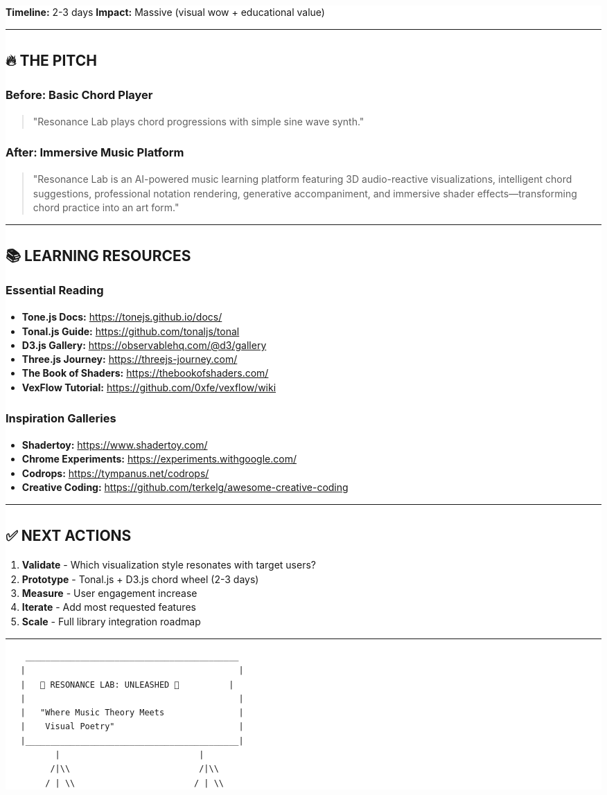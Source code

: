 **Timeline:** 2-3 days
**Impact:** Massive (visual wow + educational value)

---

## 🔥 THE PITCH

### Before: Basic Chord Player
> "Resonance Lab plays chord progressions with simple sine wave synth."

### After: Immersive Music Platform
> "Resonance Lab is an AI-powered music learning platform featuring 3D audio-reactive visualizations, intelligent chord suggestions, professional notation rendering, generative accompaniment, and immersive shader effects—transforming chord practice into an art form."

---

## 📚 LEARNING RESOURCES

### Essential Reading
- **Tone.js Docs:** https://tonejs.github.io/docs/
- **Tonal.js Guide:** https://github.com/tonaljs/tonal
- **D3.js Gallery:** https://observablehq.com/@d3/gallery
- **Three.js Journey:** https://threejs-journey.com/
- **The Book of Shaders:** https://thebookofshaders.com/
- **VexFlow Tutorial:** https://github.com/0xfe/vexflow/wiki

### Inspiration Galleries
- **Shadertoy:** https://www.shadertoy.com/
- **Chrome Experiments:** https://experiments.withgoogle.com/
- **Codrops:** https://tympanus.net/codrops/
- **Creative Coding:** https://github.com/terkelg/awesome-creative-coding

---

## ✅ NEXT ACTIONS

1. **Validate** - Which visualization style resonates with target users?
2. **Prototype** - Tonal.js + D3.js chord wheel (2-3 days)
3. **Measure** - User engagement increase
4. **Iterate** - Add most requested features
5. **Scale** - Full library integration roadmap

---

```
    ___________________________________________
   |                                           |
   |   🎸 RESONANCE LAB: UNLEASHED 🎸          |
   |                                           |
   |   "Where Music Theory Meets               |
   |    Visual Poetry"                         |
   |___________________________________________|
          |                            |
         /|\\                          /|\\
        / | \\                        / | \\
```
